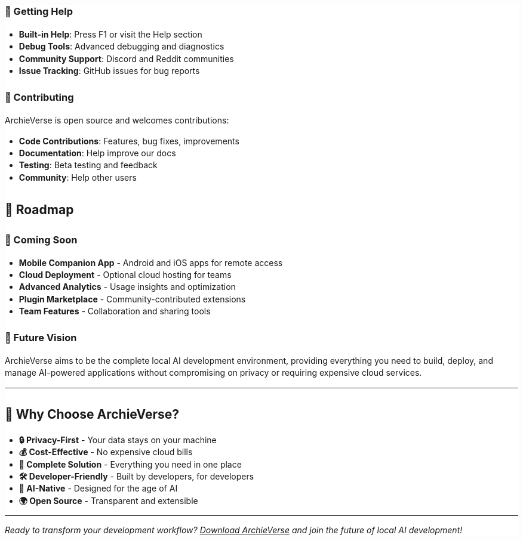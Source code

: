 ### 🐛 Getting Help

- **Built-in Help**: Press F1 or visit the Help section
- **Debug Tools**: Advanced debugging and diagnostics
- **Community Support**: Discord and Reddit communities
- **Issue Tracking**: GitHub issues for bug reports

### 🎯 Contributing

ArchieVerse is open source and welcomes contributions:

- **Code Contributions**: Features, bug fixes, improvements
- **Documentation**: Help improve our docs
- **Testing**: Beta testing and feedback
- **Community**: Help other users

## 🔮 Roadmap

### 🚀 Coming Soon

- **Mobile Companion App** - Android and iOS apps for remote access
- **Cloud Deployment** - Optional cloud hosting for teams
- **Advanced Analytics** - Usage insights and optimization
- **Plugin Marketplace** - Community-contributed extensions
- **Team Features** - Collaboration and sharing tools

### 🎯 Future Vision

ArchieVerse aims to be the complete local AI development environment, providing everything you need to build, deploy, and manage AI-powered applications without compromising on privacy or requiring expensive cloud services.

---

## 🌟 Why Choose ArchieVerse?

- **🔒 Privacy-First** - Your data stays on your machine
- **💰 Cost-Effective** - No expensive cloud bills
- **🚀 Complete Solution** - Everything you need in one place
- **🛠️ Developer-Friendly** - Built by developers, for developers
- **🤖 AI-Native** - Designed for the age of AI
- **🌍 Open Source** - Transparent and extensible

---

*Ready to transform your development workflow? [Download ArchieVerse](https://github.com/badboysm890/archieverse/releases) and join the future of local AI development!* 